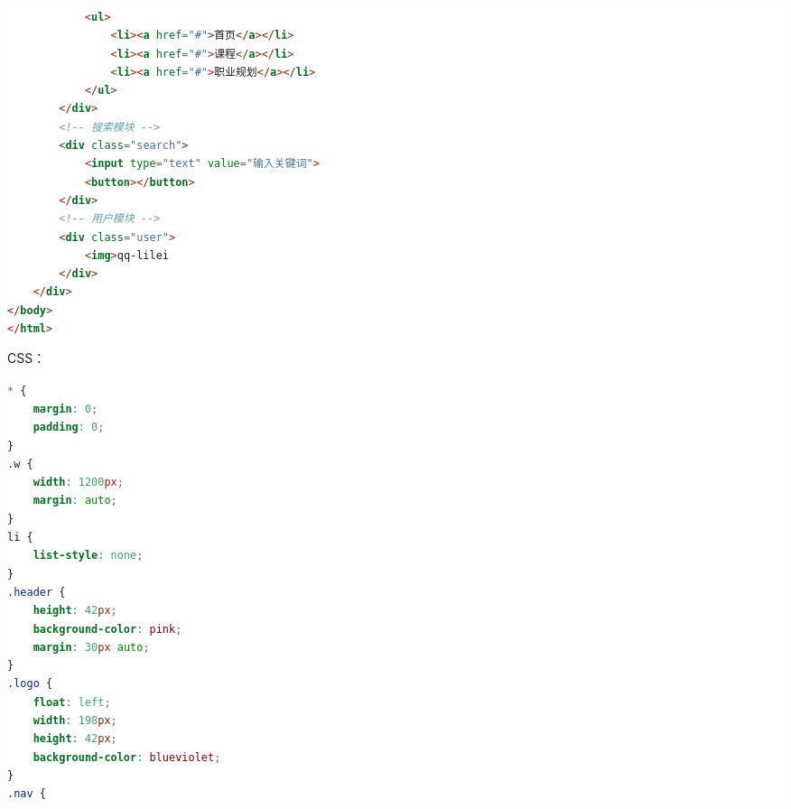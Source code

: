 ```html
            <ul>
                <li><a href="#">首页</a></li>
                <li><a href="#">课程</a></li>
                <li><a href="#">职业规划</a></li>
            </ul>
        </div>
        <!-- 搜索模块 -->
        <div class="search">
            <input type="text" value="输入关键词">
            <button></button>
        </div>
        <!-- 用户模块 -->
        <div class="user">
            <img>qq-lilei
        </div>
    </div>
</body>
</html>
```

CSS：

```css
* {
    margin: 0;
    padding: 0;
}
.w {
    width: 1200px;
    margin: auto;
}
li {
    list-style: none;
}
.header {
    height: 42px;
    background-color: pink;
    margin: 30px auto;
}
.logo {
    float: left;
    width: 198px;
    height: 42px;
    background-color: blueviolet;
}
.nav {
